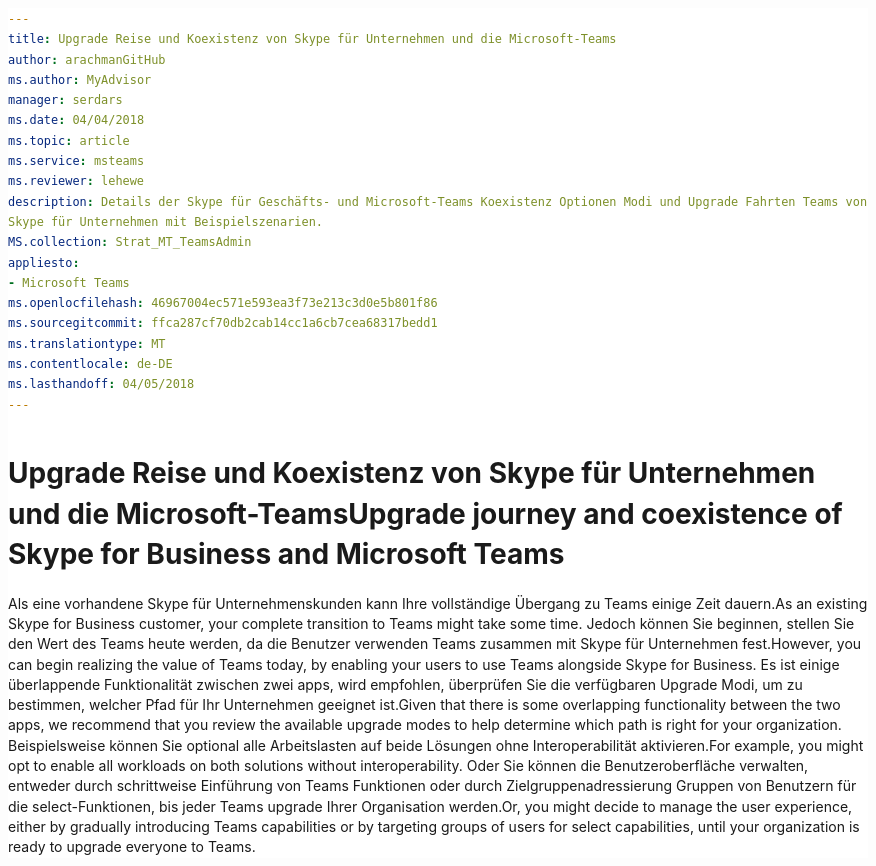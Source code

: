 ```yaml
---
title: Upgrade Reise und Koexistenz von Skype für Unternehmen und die Microsoft-Teams
author: arachmanGitHub
ms.author: MyAdvisor
manager: serdars
ms.date: 04/04/2018
ms.topic: article
ms.service: msteams
ms.reviewer: lehewe
description: Details der Skype für Geschäfts- und Microsoft-Teams Koexistenz Optionen Modi und Upgrade Fahrten Teams von Skype für Unternehmen mit Beispielszenarien.
MS.collection: Strat_MT_TeamsAdmin
appliesto:
- Microsoft Teams
ms.openlocfilehash: 46967004ec571e593ea3f73e213c3d0e5b801f86
ms.sourcegitcommit: ffca287cf70db2cab14cc1a6cb7cea68317bedd1
ms.translationtype: MT
ms.contentlocale: de-DE
ms.lasthandoff: 04/05/2018
---
```

# <a name="upgrade-journey-and-coexistence-of-skype-for-business-and-microsoft-teams"></a><span data-ttu-id="eb33e-103">Upgrade Reise und Koexistenz von Skype für Unternehmen und die Microsoft-Teams</span><span class="sxs-lookup"><span data-stu-id="eb33e-103">Upgrade journey and coexistence of Skype for Business and Microsoft Teams</span></span>

<span data-ttu-id="eb33e-104">Als eine vorhandene Skype für Unternehmenskunden kann Ihre vollständige Übergang zu Teams einige Zeit dauern.</span><span class="sxs-lookup"><span data-stu-id="eb33e-104">As an existing Skype for Business customer, your complete transition to Teams might take some time.</span></span> <span data-ttu-id="eb33e-105">Jedoch können Sie beginnen, stellen Sie den Wert des Teams heute werden, da die Benutzer verwenden Teams zusammen mit Skype für Unternehmen fest.</span><span class="sxs-lookup"><span data-stu-id="eb33e-105">However, you can begin realizing the value of Teams today, by enabling your users to use Teams alongside Skype for Business.</span></span> <span data-ttu-id="eb33e-106">Es ist einige überlappende Funktionalität zwischen zwei apps, wird empfohlen, überprüfen Sie die verfügbaren Upgrade Modi, um zu bestimmen, welcher Pfad für Ihr Unternehmen geeignet ist.</span><span class="sxs-lookup"><span data-stu-id="eb33e-106">Given that there is some overlapping functionality between the two apps, we recommend that you review the available upgrade modes to help determine which path is right for your organization.</span></span> <span data-ttu-id="eb33e-107">Beispielsweise können Sie optional alle Arbeitslasten auf beide Lösungen ohne Interoperabilität aktivieren.</span><span class="sxs-lookup"><span data-stu-id="eb33e-107">For example, you might opt to enable all workloads on both solutions without interoperability.</span></span> <span data-ttu-id="eb33e-108">Oder Sie können die Benutzeroberfläche verwalten, entweder durch schrittweise Einführung von Teams Funktionen oder durch Zielgruppenadressierung Gruppen von Benutzern für die select-Funktionen, bis jeder Teams upgrade Ihrer Organisation werden.</span><span class="sxs-lookup"><span data-stu-id="eb33e-108">Or, you might decide to manage the user experience, either by gradually introducing Teams capabilities or by targeting groups of users for select capabilities, until your organization is ready to upgrade everyone to Teams.</span></span>
